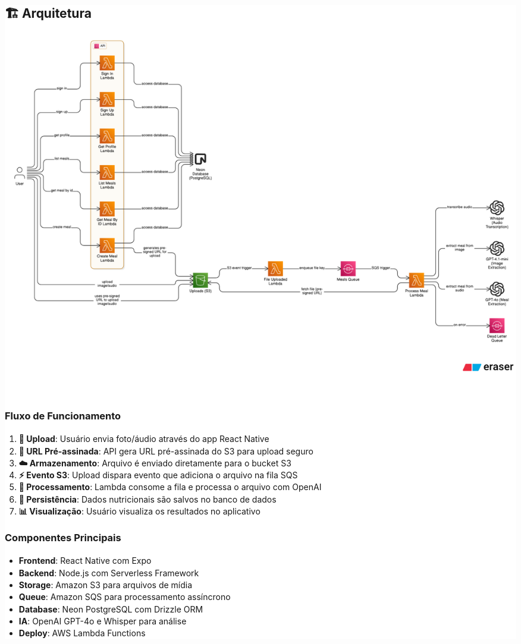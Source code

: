 ## 🏗️ Arquitetura

![Diagrama de Arquitetura](assets/arch-diagram-light.png)

### Fluxo de Funcionamento

1. **📱 Upload**: Usuário envia foto/áudio através do app React Native
2. **🔗 URL Pré-assinada**: API gera URL pré-assinada do S3 para upload seguro
3. **☁️ Armazenamento**: Arquivo é enviado diretamente para o bucket S3
4. **⚡ Evento S3**: Upload dispara evento que adiciona o arquivo na fila SQS
5. **🔄 Processamento**: Lambda consome a fila e processa o arquivo com OpenAI
6. **💾 Persistência**: Dados nutricionais são salvos no banco de dados
7. **📊 Visualização**: Usuário visualiza os resultados no aplicativo

### Componentes Principais

- **Frontend**: React Native com Expo
- **Backend**: Node.js com Serverless Framework
- **Storage**: Amazon S3 para arquivos de mídia
- **Queue**: Amazon SQS para processamento assíncrono
- **Database**: Neon PostgreSQL com Drizzle ORM
- **IA**: OpenAI GPT-4o e Whisper para análise
- **Deploy**: AWS Lambda Functions
